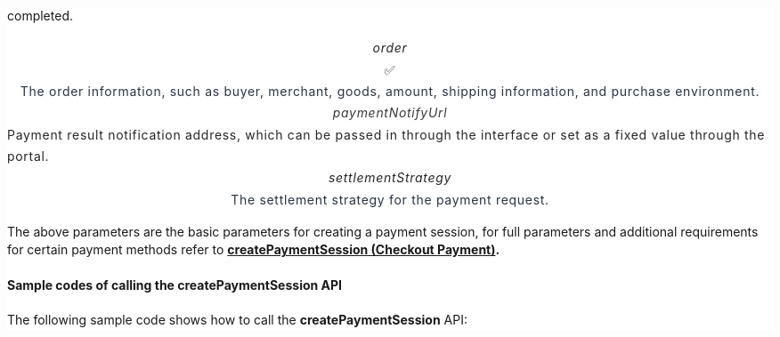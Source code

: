 completed.</span></p></td></tr><tr style="height:33px"><td style="min-width:90px;font-size:14px;white-space:normal;overflow-wrap:break-word;border:1px solid rgb(217, 217, 217);padding:4px 8px;cursor:default"><p data-lake-id="e5620cb62ce78f1133fe518a16198527" id="u8ebfb495" style="text-align:center;font-size:14px;color:rgb(38, 38, 38);line-height:1.74;letter-spacing:0.05em;outline-style:none;overflow-wrap:break-word;margin-top:0px;margin-bottom:0px"><em><span>order</span></em></p></td><td style="min-width:90px;font-size:14px;white-space:normal;overflow-wrap:break-word;border:1px solid rgb(217, 217, 217);padding:4px 8px;cursor:default"><p data-lake-id="7c23ed868404541dcf103bbe69abc52f" id="u2196daaf" style="text-align:center;font-size:14px;color:rgb(38, 38, 38);line-height:1.74;letter-spacing:0.05em;outline-style:none;overflow-wrap:break-word;margin-top:0px;margin-bottom:0px"><span>✅</span></p></td><td style="min-width:90px;font-size:14px;white-space:normal;overflow-wrap:break-word;border:1px solid rgb(217, 217, 217);padding:4px 8px;cursor:default"><p data-lake-id="af50633d32a767b21a0c5f2f9193737b" id="udf73b1b1" style="text-align:center;font-size:14px;color:rgb(38, 38, 38);line-height:1.74;letter-spacing:0.05em;outline-style:none;overflow-wrap:break-word;margin-top:0px;margin-bottom:0px"><span class="lake-fontsize-11" style="color:rgba(4, 15, 36, 0.85);font-size:14px" data-mce-style="font-size: 11px">The order information, such as buyer, merchant, goods, amount, shipping information, and purchase environment.</span></p></td></tr><tr style="height:33px"><td colspan="1" style="min-width:90px;font-size:14px;white-space:normal;overflow-wrap:break-word;border:1px solid rgb(217, 217, 217);padding:4px 8px;cursor:default"><p data-lake-id="43e1ab4026d038a37b45ed3c9522a77b" id="u99012931" style="text-align:center;font-size:14px;color:rgb(38, 38, 38);line-height:1.74;letter-spacing:0.05em;outline-style:none;overflow-wrap:break-word;margin-top:0px;margin-bottom:0px"><em><span style="color:rgba(0, 0, 0, 0.78)">paymentNotifyUrl</span></em></p></td><td colspan="1" style="min-width:90px;font-size:14px;white-space:normal;overflow-wrap:break-word;border:1px solid rgb(217, 217, 217);padding:4px 8px;cursor:default"><p data-lake-id="b940a35f4dc05d4f5ec3085cc829d9cd" id="uca918755" style="font-size:14px;color:rgb(38, 38, 38);line-height:1.74;letter-spacing:0.05em;outline-style:none;overflow-wrap:break-word;margin-top:0px;margin-bottom:0px"><span style="color:rgba(0, 0, 0, 0.78)"></span></p></td><td colspan="1" style="min-width:90px;font-size:14px;white-space:normal;overflow-wrap:break-word;border:1px solid rgb(217, 217, 217);padding:4px 8px;cursor:default"><p data-lake-id="eb79ce3d25678384b8bb1580b27f36d4" id="ua3100e6b" style="font-size:14px;color:rgb(38, 38, 38);line-height:1.74;letter-spacing:0.05em;outline-style:none;overflow-wrap:break-word;margin-top:0px;margin-bottom:0px"><span>Payment result notification address, which can be passed in through the interface or set as a fixed value through the portal.</span></p></td></tr><tr style="height:33px"><td style="min-width:90px;font-size:14px;white-space:normal;overflow-wrap:break-word;border:1px solid rgb(217, 217, 217);padding:4px 8px;cursor:default"><p data-lake-id="852a19bfe7209b7a21c85eb4a2ff409a" id="u4fd83c72" style="text-align:center;font-size:14px;color:rgb(38, 38, 38);line-height:1.74;letter-spacing:0.05em;outline-style:none;overflow-wrap:break-word;margin-top:0px;margin-bottom:0px"><em><span>settlementStrategy</span></em></p></td><td style="min-width:90px;font-size:14px;white-space:normal;overflow-wrap:break-word;border:1px solid rgb(217, 217, 217);padding:4px 8px;cursor:default"></td><td style="min-width:90px;font-size:14px;white-space:normal;overflow-wrap:break-word;border:1px solid rgb(217, 217, 217);padding:4px 8px;cursor:default"><p data-lake-id="65df0474942087d87e3507f5781f1f8c" id="uaa5db6c4" style="text-align:center;font-size:14px;color:rgb(38, 38, 38);line-height:1.74;letter-spacing:0.05em;outline-style:none;overflow-wrap:break-word;margin-top:0px;margin-bottom:0px"><span class="lake-fontsize-11" style="color:rgba(4, 15, 36, 0.85);font-size:14px" data-mce-style="font-size: 11px">The settlement strategy for the payment request.</span></p></td></tr></tbody></table>

The above parameters are the basic parameters for creating a payment session, for full parameters and additional requirements for certain payment methods refer to [**createPaymentSession (Checkout Payment)**](https://global.alipay.com/docs/ac/ams/session_cashier)**.**

#### Sample codes of calling the createPaymentSession API

The following sample code shows how to call the **createPaymentSession** API:

